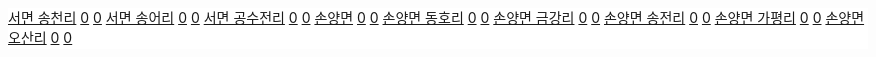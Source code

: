 
  <tr class="item">
    <td><a href="강원도양양군서면송천리">서면 송천리</a></td>
    <td><a href="강원도양양군서면송천리">0</a></td>
    <td><a href="강원도양양군서면송천리">0</a></td>
  </tr>
    

  <tr class="item">
    <td><a href="강원도양양군서면송어리">서면 송어리</a></td>
    <td><a href="강원도양양군서면송어리">0</a></td>
    <td><a href="강원도양양군서면송어리">0</a></td>
  </tr>
    

  <tr class="item">
    <td><a href="강원도양양군서면공수전리">서면 공수전리</a></td>
    <td><a href="강원도양양군서면공수전리">0</a></td>
    <td><a href="강원도양양군서면공수전리">0</a></td>
  </tr>
    

  <tr class="item">
    <td><a href="강원도양양군손양면">손양면</a></td>
    <td><a href="강원도양양군손양면">0</a></td>
    <td><a href="강원도양양군손양면">0</a></td>
  </tr>
    

  <tr class="item">
    <td><a href="강원도양양군손양면동호리">손양면 동호리</a></td>
    <td><a href="강원도양양군손양면동호리">0</a></td>
    <td><a href="강원도양양군손양면동호리">0</a></td>
  </tr>
    

  <tr class="item">
    <td><a href="강원도양양군손양면금강리">손양면 금강리</a></td>
    <td><a href="강원도양양군손양면금강리">0</a></td>
    <td><a href="강원도양양군손양면금강리">0</a></td>
  </tr>
    

  <tr class="item">
    <td><a href="강원도양양군손양면송전리">손양면 송전리</a></td>
    <td><a href="강원도양양군손양면송전리">0</a></td>
    <td><a href="강원도양양군손양면송전리">0</a></td>
  </tr>
    

  <tr class="item">
    <td><a href="강원도양양군손양면가평리">손양면 가평리</a></td>
    <td><a href="강원도양양군손양면가평리">0</a></td>
    <td><a href="강원도양양군손양면가평리">0</a></td>
  </tr>
    

  <tr class="item">
    <td><a href="강원도양양군손양면오산리">손양면 오산리</a></td>
    <td><a href="강원도양양군손양면오산리">0</a></td>
    <td><a href="강원도양양군손양면오산리">0</a></td>
  </tr>
    